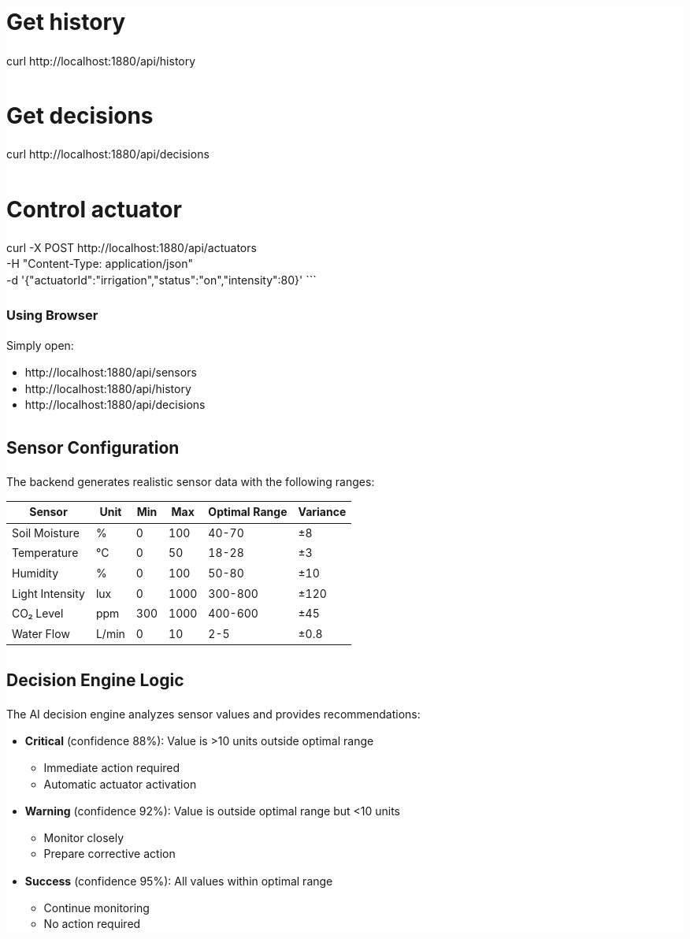 # Get history
curl http://localhost:1880/api/history

# Get decisions
curl http://localhost:1880/api/decisions

# Control actuator
curl -X POST http://localhost:1880/api/actuators \
  -H "Content-Type: application/json" \
  -d '{"actuatorId":"irrigation","status":"on","intensity":80}'
\`\`\`

### Using Browser
Simply open:
- http://localhost:1880/api/sensors
- http://localhost:1880/api/history
- http://localhost:1880/api/decisions

## Sensor Configuration

The backend generates realistic sensor data with the following ranges:

| Sensor | Unit | Min | Max | Optimal Range | Variance |
|--------|------|-----|-----|---------------|----------|
| Soil Moisture | % | 0 | 100 | 40-70 | ±8 |
| Temperature | °C | 0 | 50 | 18-28 | ±3 |
| Humidity | % | 0 | 100 | 50-80 | ±10 |
| Light Intensity | lux | 0 | 1000 | 300-800 | ±120 |
| CO₂ Level | ppm | 300 | 1000 | 400-600 | ±45 |
| Water Flow | L/min | 0 | 10 | 2-5 | ±0.8 |

## Decision Engine Logic

The AI decision engine analyzes sensor values and provides recommendations:

- **Critical** (confidence 88%): Value is >10 units outside optimal range
  - Immediate action required
  - Automatic actuator activation
  
- **Warning** (confidence 92%): Value is outside optimal range but <10 units
  - Monitor closely
  - Prepare corrective action
  
- **Success** (confidence 95%): All values within optimal range
  - Continue monitoring
  - No action required
